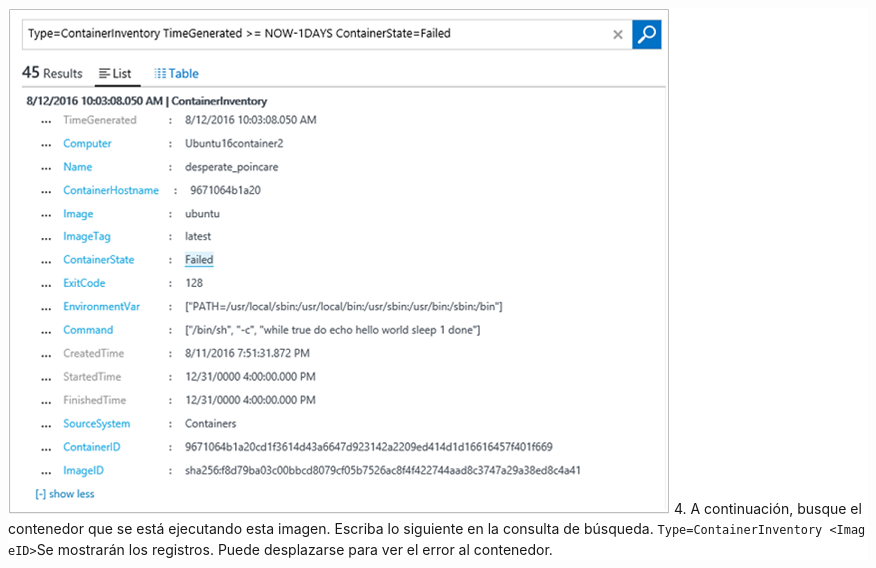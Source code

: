   ![Error contenedores](./media/log-analytics-containers/containers-state-failed.png)
4. A continuación, busque el contenedor que se está ejecutando esta imagen. Escriba lo siguiente en la consulta de búsqueda.
  `Type=ContainerInventory <ImageID>`Se mostrarán los registros. Puede desplazarse para ver el error al contenedor.  
